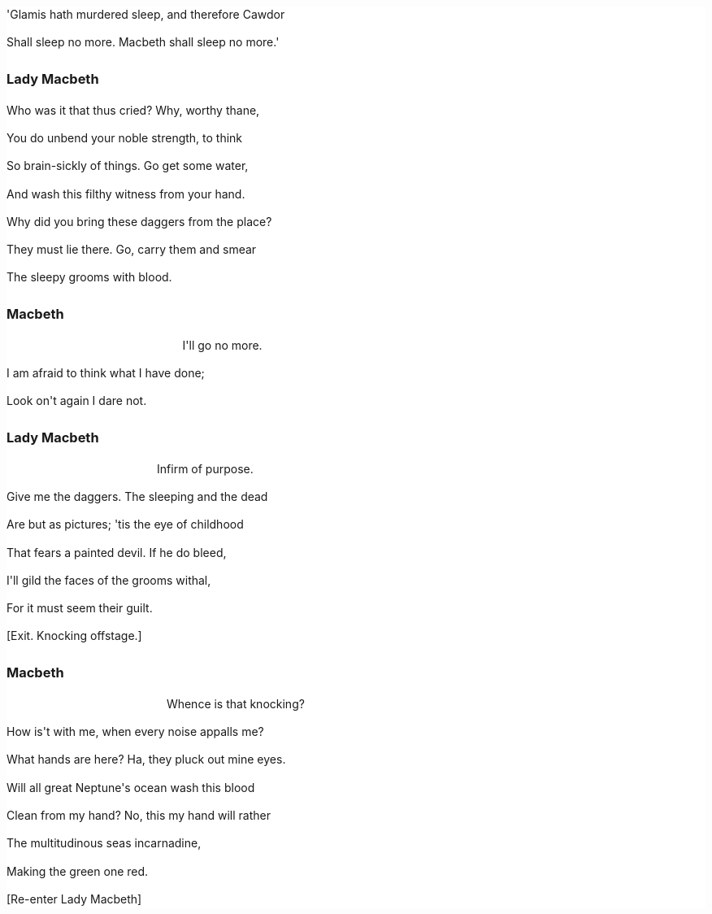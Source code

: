 'Glamis hath murdered sleep, and therefore Cawdor

Shall sleep no more. Macbeth shall sleep no more.'

### Lady Macbeth

Who was it that thus cried? Why, worthy thane,

You do unbend your noble strength, to think

So brain-sickly of things. Go get some water,

And wash this filthy witness from your hand.

Why did you bring these daggers from the place?

They must lie there. Go, carry them and smear

The sleepy grooms with blood.

### Macbeth

                                                       I'll go no more.

I am afraid to think what I have done;

Look on't again I dare not.

### Lady Macbeth

                                               Infirm of purpose.

Give me the daggers. The sleeping and the dead

Are but as pictures; 'tis the eye of childhood

That fears a painted devil. If he do bleed,

I'll gild the faces of the grooms withal,

For it must seem their guilt.

[Exit. Knocking offstage.]

### Macbeth

                                                  Whence is that knocking?

How is't with me, when every noise appalls me?

What hands are here? Ha, they pluck out mine eyes.

Will all great Neptune's ocean wash this blood

Clean from my hand? No, this my hand will rather

The multitudinous seas incarnadine,

Making the green one red.

[Re-enter Lady Macbeth]
